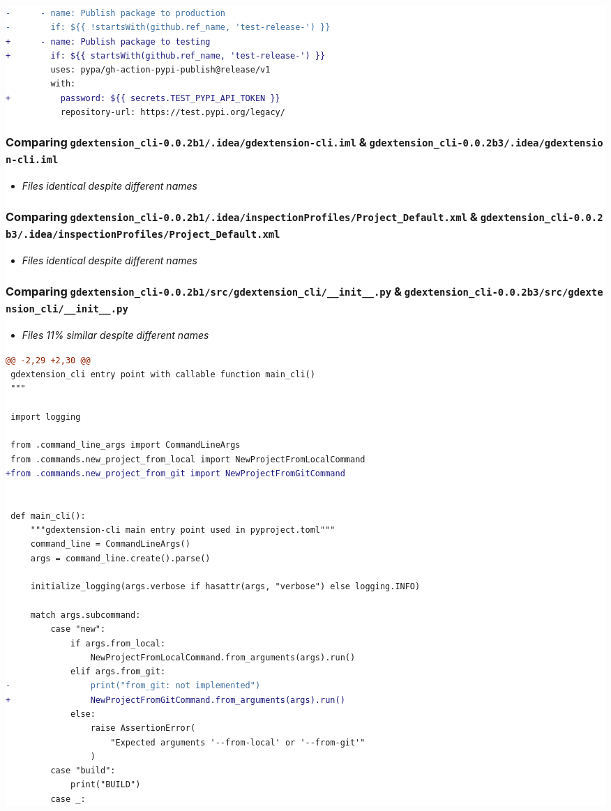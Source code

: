 ```diff
-      - name: Publish package to production
-        if: ${{ !startsWith(github.ref_name, 'test-release-') }}
+      - name: Publish package to testing
+        if: ${{ startsWith(github.ref_name, 'test-release-') }}
         uses: pypa/gh-action-pypi-publish@release/v1
         with:
+          password: ${{ secrets.TEST_PYPI_API_TOKEN }}
           repository-url: https://test.pypi.org/legacy/
```

### Comparing `gdextension_cli-0.0.2b1/.idea/gdextension-cli.iml` & `gdextension_cli-0.0.2b3/.idea/gdextension-cli.iml`

 * *Files identical despite different names*

### Comparing `gdextension_cli-0.0.2b1/.idea/inspectionProfiles/Project_Default.xml` & `gdextension_cli-0.0.2b3/.idea/inspectionProfiles/Project_Default.xml`

 * *Files identical despite different names*

### Comparing `gdextension_cli-0.0.2b1/src/gdextension_cli/__init__.py` & `gdextension_cli-0.0.2b3/src/gdextension_cli/__init__.py`

 * *Files 11% similar despite different names*

```diff
@@ -2,29 +2,30 @@
 gdextension_cli entry point with callable function main_cli()
 """
 
 import logging
 
 from .command_line_args import CommandLineArgs
 from .commands.new_project_from_local import NewProjectFromLocalCommand
+from .commands.new_project_from_git import NewProjectFromGitCommand
 
 
 def main_cli():
     """gdextension-cli main entry point used in pyproject.toml"""
     command_line = CommandLineArgs()
     args = command_line.create().parse()
 
     initialize_logging(args.verbose if hasattr(args, "verbose") else logging.INFO)
 
     match args.subcommand:
         case "new":
             if args.from_local:
                 NewProjectFromLocalCommand.from_arguments(args).run()
             elif args.from_git:
-                print("from_git: not implemented")
+                NewProjectFromGitCommand.from_arguments(args).run()
             else:
                 raise AssertionError(
                     "Expected arguments '--from-local' or '--from-git'"
                 )
         case "build":
             print("BUILD")
         case _:
```
